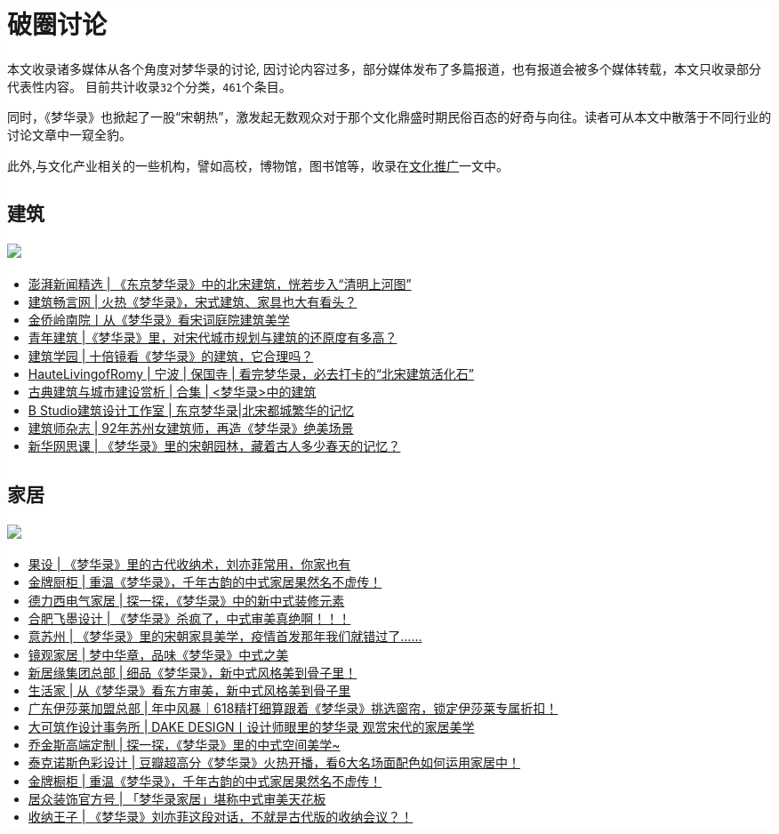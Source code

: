 # 破圈讨论

本文收录诸多媒体从各个角度对梦华录的讨论, 因讨论内容过多，部分媒体发布了多篇报道，也有报道会被多个媒体转载，本文只收录部分代表性内容。
目前共计收录`32`个分类，`461`个条目。

同时，《梦华录》也掀起了一股“宋朝热”，激发起无数观众对于那个文化鼎盛时期民俗百态的好奇与向往。读者可从本文中散落于不同行业的讨论文章中一窥全豹。

此外,与文化产业相关的一些机构，譬如高校，博物馆，图书馆等，收录在[文化推广](/出圈/文化推广.html)一文中。



## 建筑


![](/image/discuss/build-1.jpg)

* [澎湃新闻精选 | 《东京梦华录》中的北宋建筑，恍若步入“清明上河图”](https://mp.weixin.qq.com/s/pDaclRmjaYH5yKjZw0F_9w)
* [建筑畅言网 | 火热《梦华录》，宋式建筑、家具也大有看头？](https://mp.weixin.qq.com/s/957JBLPJhitAC10D4ihQEg)
* [金侨岭南院丨从《梦华录》看宋词庭院建筑美学](https://mp.weixin.qq.com/s/KgKwFSIzqZD5gEqwHyqMgA)
* [青年建筑 |《梦华录》里，对宋代城市规划与建筑的还原度有多高？](https://mp.weixin.qq.com/s/tRggyqgWO0WyuphuTXpLgg)
* [建筑学园 | 十倍镜看《梦华录》的建筑，它合理吗？](https://mp.weixin.qq.com/s/E3a5tyNQkQ_8UFkmfKnpxg)
* [HauteLivingofRomy | 宁波 | 保国寺 | 看完梦华录，必去打卡的“北宋建筑活化石”](https://mp.weixin.qq.com/s/n-TKUJP_FIY2gVrAJs_jSg)
* [古典建筑与城市建设赏析 | 合集 | <梦华录>中的建筑 ](https://mp.weixin.qq.com/mp/appmsgalbum?__biz=MzI1MDU4MzI0Ng==&action=getalbum&album_id=2458413853286809603&scene=173&from_msgid=2247488987&from_itemidx=1&count=3&nolastread=1#wechat_redirect)
* [B Studio建筑设计工作室 | 东京梦华录|北宋都城繁华的记忆](https://mp.weixin.qq.com/s/F2s0qN81-nys50Tqz_noyg)
* [建筑师杂志 | 92年苏州女建筑师，再造《梦华录》绝美场景](https://mp.weixin.qq.com/s/0_5HnESva55DnCcrg-FsdQ)
* [新华网思课 | 《梦华录》里的宋朝园林，藏着古人多少春天的记忆？](https://mp.weixin.qq.com/s/R5myQBi-BJhnxiE3qYvZIA)


## 家居

![](/image/discuss/fur.jpg)

* [果设 | 《梦华录》里的古代收纳术，刘亦菲常用，你家也有](https://mp.weixin.qq.com/s/K2mjdmeYj1KwAJMqTag-XA)
* [金牌厨柜 | 重温《梦华录》，千年古韵的中式家居果然名不虚传！](https://mp.weixin.qq.com/s/EiY7DKas5JbehXsUnxROwA)
* [德力西电气家居 | 探一探，《梦华录》中的新中式装修元素](https://mp.weixin.qq.com/s/5s0wcN08wl8ifdB6Ltiu-g)
* [合肥飞墨设计 | 《梦华录》杀疯了，中式审美真绝啊！！！](https://mp.weixin.qq.com/s/HkgaNQlmpHyL-F2e7PxxQA)
* [意苏州 | 《梦华录》里的宋朝家具美学，疫情首发那年我们就错过了……](https://mp.weixin.qq.com/s/t45MEV-_TjvZ2jJhVh_1KQ)
* [镜观家居 | 梦中华章，品味《梦华录》中式之美](https://mp.weixin.qq.com/s/hgEOjMOKJ4TN5pM8_MMa2g)
* [新居缘集团总部 | 细品《梦华录》，新中式风格美到骨子里！](https://mp.weixin.qq.com/s/t0zAOdBm0sRriz6eKYKMHA)
* [生活家 | 从《梦华录》看东方审美，新中式风格美到骨子里](https://mp.weixin.qq.com/s/lFDpG71XrBbQU67WRtnJzA)
* [广东伊莎莱加盟总部 | 年中风暴｜618精打细算跟着《梦华录》挑选窗帘，锁定伊莎莱专属折扣！](https://mp.weixin.qq.com/s/7LhwAn4fxLvRwRDoz5QF7g)
* [大可筑作设计事务所 | DAKE DESIGN丨设计师眼里的梦华录 观赏宋代的家居美学](https://mp.weixin.qq.com/s/6HLS6RbsYxVltvrr6kcLPA)
* [乔金斯高端定制 | 探一探，《梦华录》里的中式空间美学~](https://mp.weixin.qq.com/s/cVle3BlR0_4VwWIRBIrRkw)
* [泰克诺斯色彩设计 | 豆瓣超高分《梦华录》火热开播，看6大名场面配色如何运用家居中！](https://mp.weixin.qq.com/s/ze40TfdwDnvdHiAQuVAo1Q)
* [金牌橱柜 | 重温《梦华录》，千年古韵的中式家居果然名不虚传！](https://mp.weixin.qq.com/s/EiY7DKas5JbehXsUnxROwA)
* [居众装饰官方号 | 「梦华录家居」堪称中式审美天花板](https://mp.weixin.qq.com/s/29x3vtq8mgN4uubRUYCmTA)
* [收纳王子 | 《梦华录》刘亦菲这段对话，不就是古代版的收纳会议？！](https://mp.weixin.qq.com/s/beFObj-DAJiP_9JrHwj5Gg)
